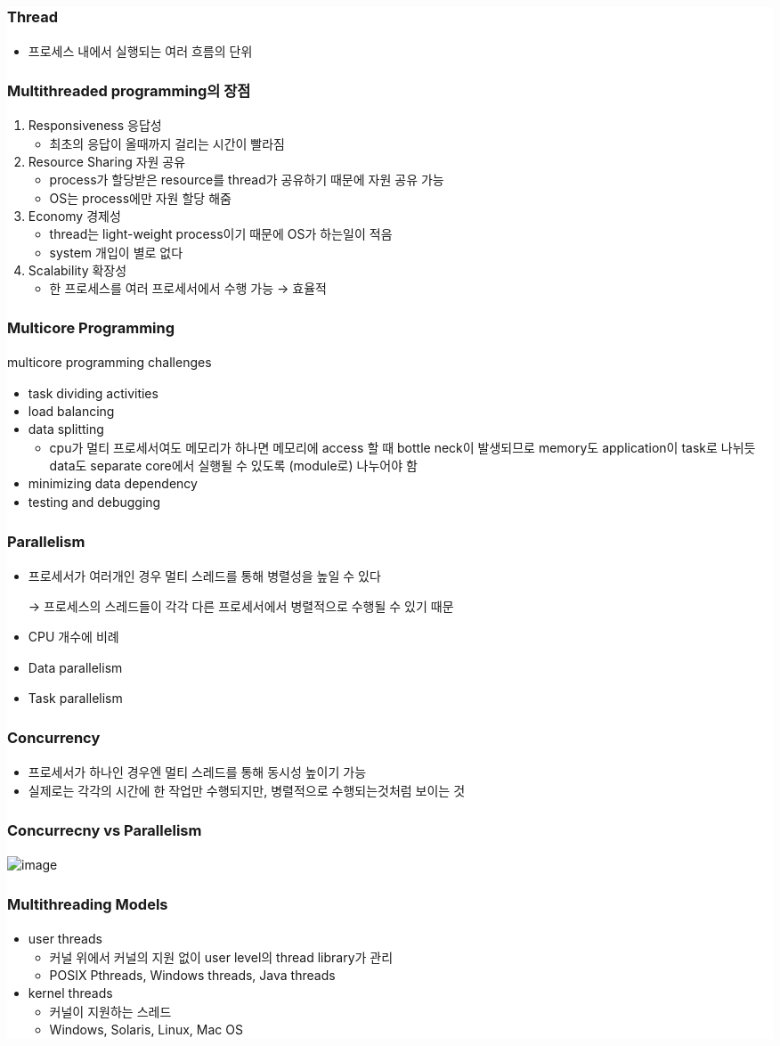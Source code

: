 ### Thread

- 프로세스 내에서 실행되는 여러 흐름의 단위

### Multithreaded programming의 장점

1. Responsiveness 응답성
    - 최초의 응답이 올때까지 걸리는 시간이 빨라짐
2. Resource Sharing 자원 공유
    - process가 할당받은 resource를 thread가 공유하기 때문에 자원 공유 가능
    - OS는 process에만 자원 할당 해줌
3. Economy 경제성
    - thread는 light-weight process이기 때문에 OS가 하는일이 적음
    - system 개입이 별로 없다
4. Scalability 확장성
    - 한 프로세스를 여러 프로세서에서 수행 가능 → 효율적

### Multicore Programming

multicore programming challenges

- task dividing activities
- load balancing
- data splitting
    - cpu가 멀티 프로세서여도 메모리가 하나면 메모리에 access 할 때 bottle neck이 발생되므로 memory도 application이 task로 나뉘듯 data도 separate core에서 실행될 수 있도록 (module로) 나누어야 함
- minimizing data dependency
- testing and debugging

### Parallelism

- 프로세서가 여러개인 경우 멀티 스레드를 통해 병렬성을 높일 수 있다
    
    → 프로세스의 스레드들이 각각 다른 프로세서에서 병렬적으로 수행될 수 있기 때문
    
- CPU 개수에 비례
- Data parallelism
- Task parallelism

### Concurrency

- 프로세서가 하나인 경우엔 멀티 스레드를 통해 동시성 높이기 가능
- 실제로는 각각의 시간에 한 작업만 수행되지만, 병렬적으로 수행되는것처럼 보이는 것

### Concurrecny vs Parallelism
<img width="604" alt="image" src="https://github.com/SujinKim1127/OS_study/assets/58413633/12068c53-bb08-4691-b6d0-b9661e3e1d84">

### Multithreading Models

- user threads
    - 커널 위에서 커널의 지원 없이 user level의 thread library가 관리
    - POSIX Pthreads, Windows threads, Java threads
- kernel threads
    - 커널이 지원하는 스레드
    - Windows, Solaris, Linux, Mac OS
